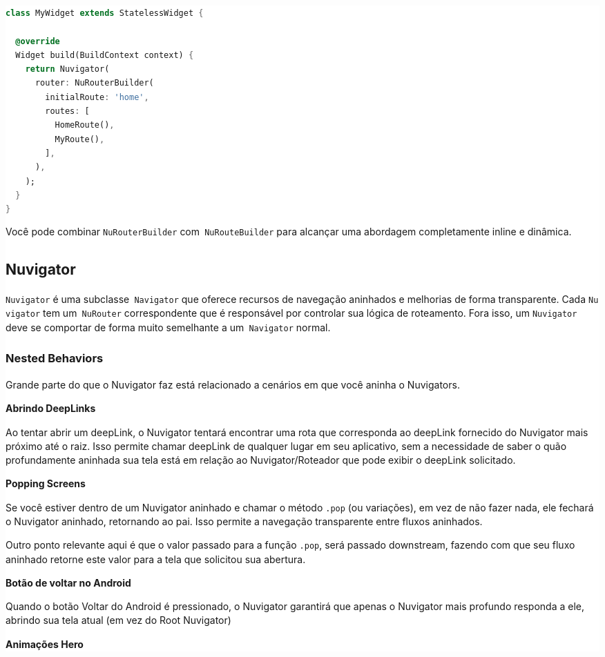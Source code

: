 ```dart
class MyWidget extends StatelessWidget {

  @override
  Widget build(BuildContext context) {
    return Nuvigator(
      router: NuRouterBuilder(
        initialRoute: 'home',
        routes: [
          HomeRoute(),
          MyRoute(),
        ],
      ),
    );
  }
}
```

Você pode combinar `NuRouterBuilder` com` NuRouteBuilder` para alcançar uma abordagem completamente inline e dinâmica.

## Nuvigator

`Nuvigator` é uma subclasse` Navigator` que oferece recursos de navegação aninhados e melhorias de forma transparente.
Cada `Nuvigator` tem um` NuRouter` correspondente que é responsável por controlar sua lógica de roteamento. Fora isso,
um `Nuvigator` deve se comportar de forma muito semelhante a um` Navigator` normal.

### Nested Behaviors

Grande parte do que o Nuvigator faz está relacionado a cenários em que você aninha o Nuvigators.

**Abrindo DeepLinks**

Ao tentar abrir um deepLink, o Nuvigator tentará encontrar uma rota que corresponda ao deepLink fornecido do Nuvigator mais próximo até o raiz. Isso permite chamar deepLink de qualquer lugar em seu aplicativo, sem a necessidade de saber o quão profundamente aninhada sua tela está em relação ao Nuvigator/Roteador que pode exibir o deepLink solicitado.

**Popping Screens**

Se você estiver dentro de um Nuvigator aninhado e chamar o método `.pop` (ou variações), em vez de não fazer nada, ele fechará o Nuvigator aninhado, retornando ao pai. Isso permite a navegação transparente entre fluxos aninhados.

Outro ponto relevante aqui é que o valor passado para a função `.pop`, será passado downstream, fazendo com que seu fluxo aninhado retorne este valor para a tela que solicitou sua abertura.

**Botão de voltar no Android**

Quando o botão Voltar do Android é pressionado, o Nuvigator garantirá que apenas o Nuvigator mais profundo responda a ele, abrindo sua tela atual (em vez do Root Nuvigator)

**Animações Hero**
